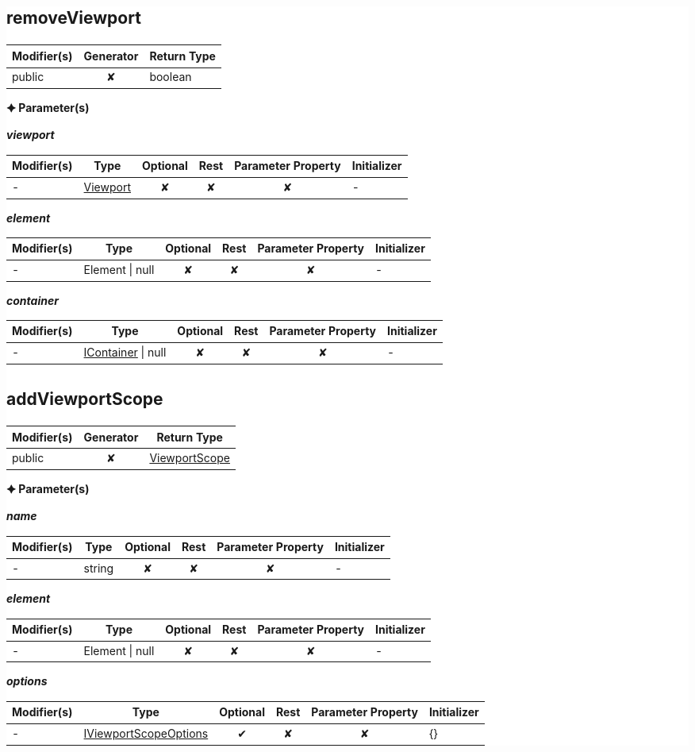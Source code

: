 ## removeViewport

| Modifier(s)                              | Generator                          | Return Type                       |
|------------------------------------------|:----------------------------------:|-----------------------------------|
| public | ✘ | boolean |

**&#128966; Parameter(s)**

_**viewport**_

| Modifier(s)                              | Type                        | Optional                           | Rest                          | Parameter Property                          | Initializer                       |
|------------------------------------------|-----------------------------|:----------------------------------:|:-----------------------------:|:-------------------------------------------:|-----------------------------------|
| - | [Viewport](https://hamedfathi.gitbook.io/aurelia-2-doc-api/router/class/viewport/viewport) | ✘  | ✘ | ✘ | - |

_**element**_

| Modifier(s)                              | Type                        | Optional                           | Rest                          | Parameter Property                          | Initializer                       |
|------------------------------------------|-----------------------------|:----------------------------------:|:-----------------------------:|:-------------------------------------------:|-----------------------------------|
| - | Element &#124; null | ✘  | ✘ | ✘ | - |

_**container**_

| Modifier(s)                              | Type                        | Optional                           | Rest                          | Parameter Property                          | Initializer                       |
|------------------------------------------|-----------------------------|:----------------------------------:|:-----------------------------:|:-------------------------------------------:|-----------------------------------|
| - | [IContainer](https://hamedfathi.gitbook.io/aurelia-2-doc-api/kernel/interface/di/icontainer) &#124; null | ✘  | ✘ | ✘ | - |

## addViewportScope

| Modifier(s)                              | Generator                          | Return Type                       |
|------------------------------------------|:----------------------------------:|-----------------------------------|
| public | ✘ | [ViewportScope](https://hamedfathi.gitbook.io/aurelia-2-doc-api/router/class/viewport-scope/viewportscope) |

**&#128966; Parameter(s)**

_**name**_

| Modifier(s)                              | Type                        | Optional                           | Rest                          | Parameter Property                          | Initializer                       |
|------------------------------------------|-----------------------------|:----------------------------------:|:-----------------------------:|:-------------------------------------------:|-----------------------------------|
| - | string | ✘  | ✘ | ✘ | - |

_**element**_

| Modifier(s)                              | Type                        | Optional                           | Rest                          | Parameter Property                          | Initializer                       |
|------------------------------------------|-----------------------------|:----------------------------------:|:-----------------------------:|:-------------------------------------------:|-----------------------------------|
| - | Element &#124; null | ✘  | ✘ | ✘ | - |

_**options**_

| Modifier(s)                              | Type                        | Optional                           | Rest                          | Parameter Property                          | Initializer                       |
|------------------------------------------|-----------------------------|:----------------------------------:|:-----------------------------:|:-------------------------------------------:|-----------------------------------|
| - | [IViewportScopeOptions](https://hamedfathi.gitbook.io/aurelia-2-doc-api/router/interface/viewport-scope/iviewportscopeoptions) | ✔  | ✘ | ✘ | {} |
